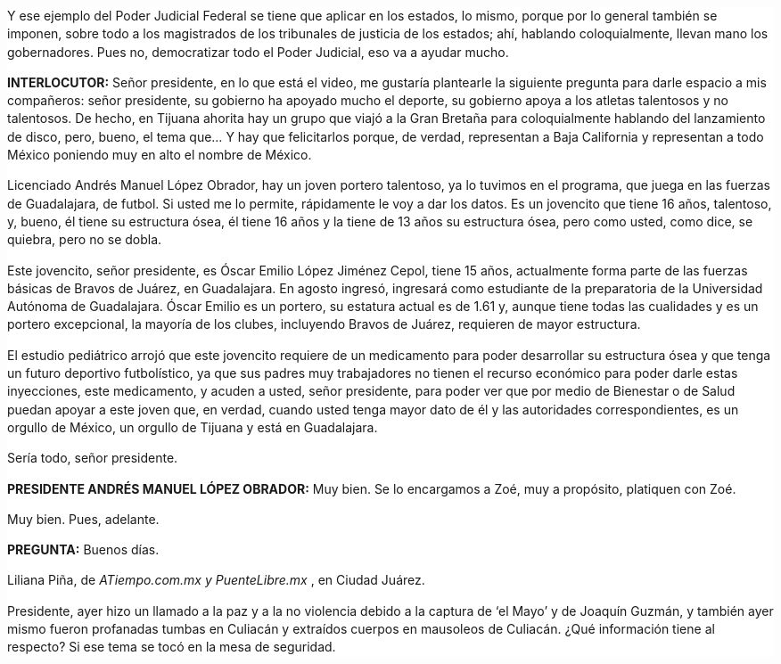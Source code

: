 Y ese ejemplo del Poder Judicial Federal se tiene que aplicar en los estados,
lo mismo, porque por lo general también se imponen, sobre todo a los
magistrados de los tribunales de justicia de los estados; ahí, hablando
coloquialmente, llevan mano los gobernadores. Pues no, democratizar todo el
Poder Judicial, eso va a ayudar mucho.

**INTERLOCUTOR:** Señor presidente, en lo que está el video, me gustaría
plantearle la siguiente pregunta para darle espacio a mis compañeros: señor
presidente, su gobierno ha apoyado mucho el deporte, su gobierno apoya a los
atletas talentosos y no talentosos. De hecho, en Tijuana ahorita hay un grupo
que viajó a la Gran Bretaña para coloquialmente hablando del lanzamiento de
disco, pero, bueno, el tema que… Y hay que felicitarlos porque, de verdad,
representan a Baja California y representan a todo México poniendo muy en alto
el nombre de México.

Licenciado Andrés Manuel López Obrador, hay un joven portero talentoso, ya lo
tuvimos en el programa, que juega en las fuerzas de Guadalajara, de futbol. Si
usted me lo permite, rápidamente le voy a dar los datos. Es un jovencito que
tiene 16 años, talentoso, y, bueno, él tiene su estructura ósea, él tiene 16
años y la tiene de 13 años su estructura ósea, pero como usted, como dice, se
quiebra, pero no se dobla.

Este jovencito, señor presidente, es Óscar Emilio López Jiménez Cepol, tiene
15 años, actualmente forma parte de las fuerzas básicas de Bravos de Juárez,
en Guadalajara. En agosto ingresó, ingresará como estudiante de la
preparatoria de la Universidad Autónoma de Guadalajara. Óscar Emilio es un
portero, su estatura actual es de 1.61 y, aunque tiene todas las cualidades y
es un portero excepcional, la mayoría de los clubes, incluyendo Bravos de
Juárez, requieren de mayor estructura.

El estudio pediátrico arrojó que este jovencito requiere de un medicamento
para poder desarrollar su estructura ósea y que tenga un futuro deportivo
futbolístico, ya que sus padres muy trabajadores no tienen el recurso
económico para poder darle estas inyecciones, este medicamento, y acuden a
usted, señor presidente, para poder ver que por medio de Bienestar o de Salud
puedan apoyar a este joven que, en verdad, cuando usted tenga mayor dato de él
y las autoridades correspondientes, es un orgullo de México, un orgullo de
Tijuana y está en Guadalajara.

Sería todo, señor presidente.

**PRESIDENTE ANDRÉS MANUEL LÓPEZ OBRADOR:** Muy bien. Se lo encargamos a Zoé,
muy a propósito, platiquen con Zoé.

Muy bien. Pues, adelante.

**PREGUNTA:** Buenos días.

Liliana Piña, de _ATiempo.com.mx y PuenteLibre.mx_ , en Ciudad Juárez.

Presidente, ayer hizo un llamado a la paz y a la no violencia debido a la
captura de ‘el Mayo’ y de Joaquín Guzmán, y también ayer mismo fueron
profanadas tumbas en Culiacán y extraídos cuerpos en mausoleos de Culiacán.
¿Qué información tiene al respecto? Si ese tema se tocó en la mesa de
seguridad.
